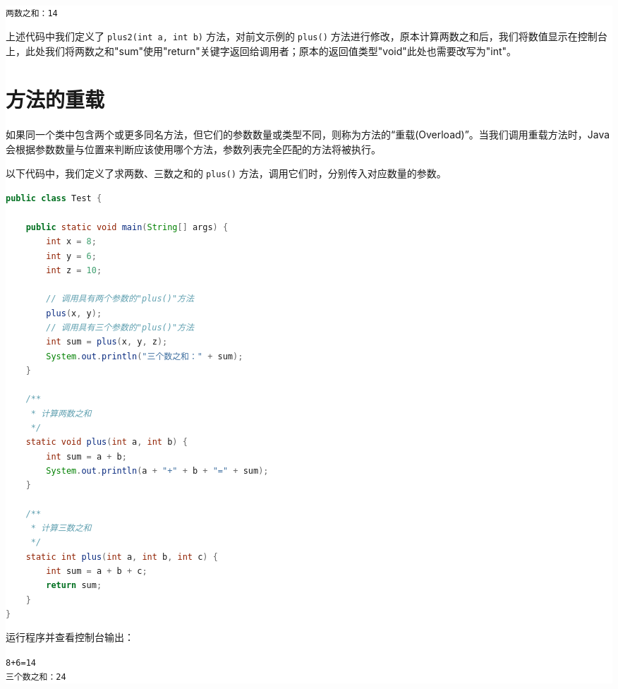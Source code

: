 ```text
两数之和：14
```

上述代码中我们定义了 `plus2(int a, int b)` 方法，对前文示例的 `plus()` 方法进行修改，原本计算两数之和后，我们将数值显示在控制台上，此处我们将两数之和"sum"使用"return"关键字返回给调用者；原本的返回值类型"void"此处也需要改写为"int"。

# 方法的重载
如果同一个类中包含两个或更多同名方法，但它们的参数数量或类型不同，则称为方法的“重载(Overload)”。当我们调用重载方法时，Java会根据参数数量与位置来判断应该使用哪个方法，参数列表完全匹配的方法将被执行。

以下代码中，我们定义了求两数、三数之和的 `plus()` 方法，调用它们时，分别传入对应数量的参数。

```java
public class Test {

    public static void main(String[] args) {
        int x = 8;
        int y = 6;
        int z = 10;

        // 调用具有两个参数的"plus()"方法
        plus(x, y);
        // 调用具有三个参数的"plus()"方法
        int sum = plus(x, y, z);
        System.out.println("三个数之和：" + sum);
    }

    /**
     * 计算两数之和
     */
    static void plus(int a, int b) {
        int sum = a + b;
        System.out.println(a + "+" + b + "=" + sum);
    }

    /**
     * 计算三数之和
     */
    static int plus(int a, int b, int c) {
        int sum = a + b + c;
        return sum;
    }
}
```

运行程序并查看控制台输出：

```text
8+6=14
三个数之和：24
```
